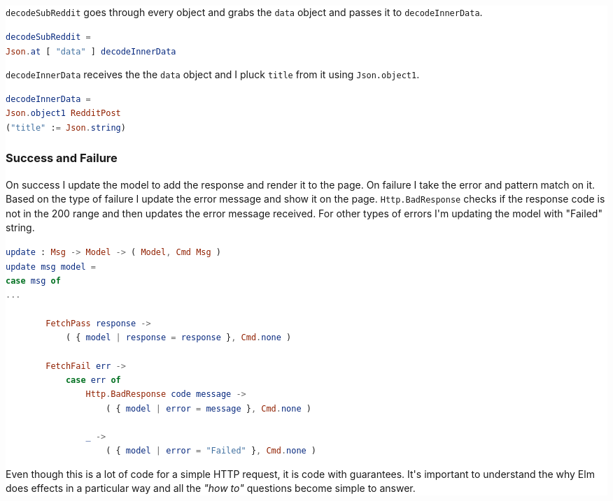 `decodeSubReddit` goes through every object and grabs the `data` object and passes it to `decodeInnerData`.

```elm
decodeSubReddit =
Json.at [ "data" ] decodeInnerData
```

`decodeInnerData` receives the the `data` object and I pluck `title` from it using `Json.object1`.

```elm
decodeInnerData =
Json.object1 RedditPost
("title" := Json.string)
```

### Success and Failure

On success I update the model to add the response and render it to the page. On failure I take the error and pattern match on it. Based on the type of failure I update the error message and show it on the page. `Http.BadResponse` checks if the response code is not in the 200 range and then updates the error message received. For other types of errors I'm updating the model with "Failed" string.

```elm
update : Msg -> Model -> ( Model, Cmd Msg )
update msg model =
case msg of
...

        FetchPass response ->
            ( { model | response = response }, Cmd.none )

        FetchFail err ->
            case err of
                Http.BadResponse code message ->
                    ( { model | error = message }, Cmd.none )

                _ ->
                    ( { model | error = "Failed" }, Cmd.none )
```

Even though this is a lot of code for a simple HTTP request, it is code with guarantees. It's important to understand the why Elm does effects in a particular way and all the _"how to"_ questions become simple to answer.
